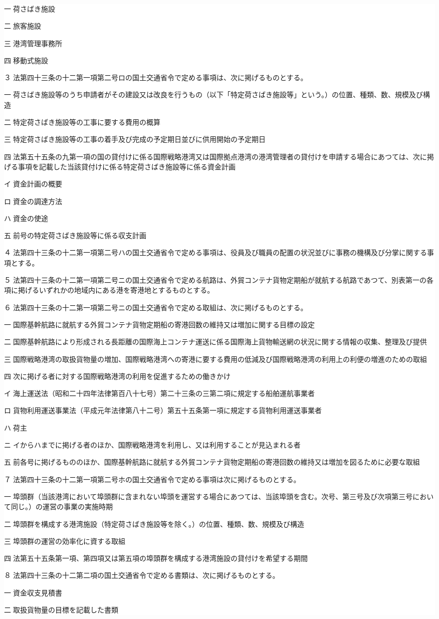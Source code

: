 一 荷さばき施設

二 旅客施設

三 港湾管理事務所

四 移動式施設

３ 法第四十三条の十二第一項第二号ロの国土交通省令で定める事項は、次に掲げるものとする。

一 荷さばき施設等のうち申請者がその建設又は改良を行うもの（以下「特定荷さばき施設等」という。）の位置、種類、数、規模及び構造

二 特定荷さばき施設等の工事に要する費用の概算

三 特定荷さばき施設等の工事の着手及び完成の予定期日並びに供用開始の予定期日

四 法第五十五条の九第一項の国の貸付けに係る国際戦略港湾又は国際拠点港湾の港湾管理者の貸付けを申請する場合にあつては、次に掲げる事項を記載した当該貸付けに係る特定荷さばき施設等に係る資金計画

イ 資金計画の概要

ロ 資金の調達方法

ハ 資金の使途

五 前号の特定荷さばき施設等に係る収支計画

４ 法第四十三条の十二第一項第二号ハの国土交通省令で定める事項は、役員及び職員の配置の状況並びに事務の機構及び分掌に関する事項とする。

５ 法第四十三条の十二第一項第二号ニの国土交通省令で定める航路は、外貿コンテナ貨物定期船が就航する航路であつて、別表第一の各項に掲げるいずれかの地域内にある港を寄港地とするものとする。

６ 法第四十三条の十二第一項第二号ニの国土交通省令で定める取組は、次に掲げるものとする。

一 国際基幹航路に就航する外貿コンテナ貨物定期船の寄港回数の維持又は増加に関する目標の設定

二 国際基幹航路により形成される長距離の国際海上コンテナ運送に係る国際海上貨物輸送網の状況に関する情報の収集、整理及び提供

三 国際戦略港湾の取扱貨物量の増加、国際戦略港湾への寄港に要する費用の低減及び国際戦略港湾の利用上の利便の増進のための取組

四 次に掲げる者に対する国際戦略港湾の利用を促進するための働きかけ

イ 海上運送法（昭和二十四年法律第百八十七号）第二十三条の三第二項に規定する船舶運航事業者

ロ 貨物利用運送事業法（平成元年法律第八十二号）第五十五条第一項に規定する貨物利用運送事業者

ハ 荷主

ニ イからハまでに掲げる者のほか、国際戦略港湾を利用し、又は利用することが見込まれる者

五 前各号に掲げるもののほか、国際基幹航路に就航する外貿コンテナ貨物定期船の寄港回数の維持又は増加を図るために必要な取組

７ 法第四十三条の十二第一項第二号ホの国土交通省令で定める事項は次に掲げるものとする。

一 埠頭群（当該港湾において埠頭群に含まれない埠頭を運営する場合にあつては、当該埠頭を含む。次号、第三号及び次項第三号において同じ。）の運営の事業の実施時期

二 埠頭群を構成する港湾施設（特定荷さばき施設等を除く。）の位置、種類、数、規模及び構造

三 埠頭群の運営の効率化に資する取組

四 法第五十五条第一項、第四項又は第五項の埠頭群を構成する港湾施設の貸付けを希望する期間

８ 法第四十三条の十二第二項の国土交通省令で定める書類は、次に掲げるものとする。

一 資金収支見積書

二 取扱貨物量の目標を記載した書類
